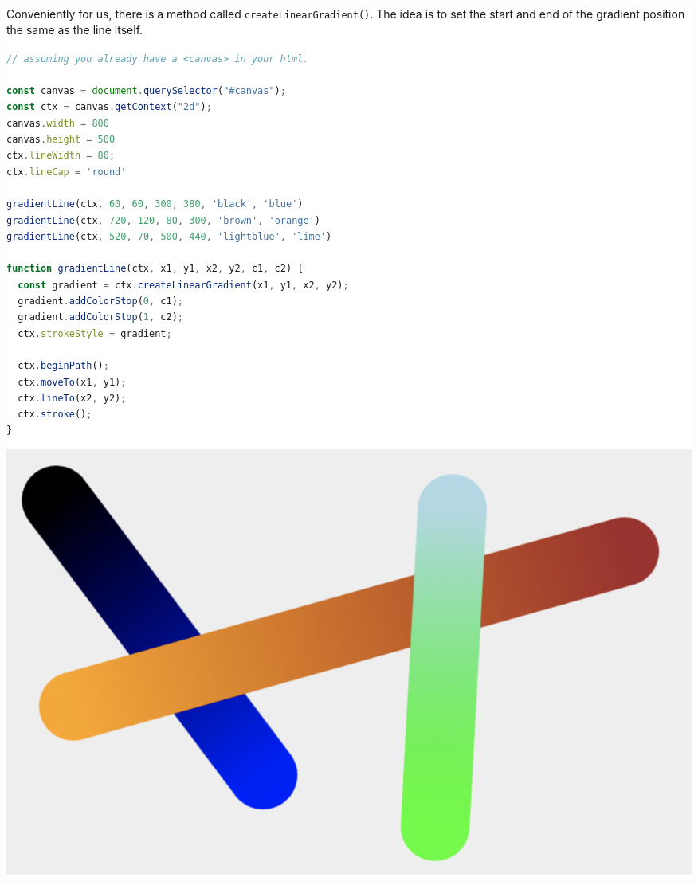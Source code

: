 Conveniently for us, there is a method called `createLinearGradient()`. The idea is to set the start and end of the gradient position the same as the line itself. 

```js
// assuming you already have a <canvas> in your html.

const canvas = document.querySelector("#canvas");
const ctx = canvas.getContext("2d");
canvas.width = 800
canvas.height = 500
ctx.lineWidth = 80;
ctx.lineCap = 'round'

gradientLine(ctx, 60, 60, 300, 380, 'black', 'blue')
gradientLine(ctx, 720, 120, 80, 300, 'brown', 'orange')
gradientLine(ctx, 520, 70, 500, 440, 'lightblue', 'lime')

function gradientLine(ctx, x1, y1, x2, y2, c1, c2) {
  const gradient = ctx.createLinearGradient(x1, y1, x2, y2);
  gradient.addColorStop(0, c1);
  gradient.addColorStop(1, c2);
  ctx.strokeStyle = gradient;

  ctx.beginPath();
  ctx.moveTo(x1, y1);
  ctx.lineTo(x2, y2);
  ctx.stroke();
}
```

![Creating gradient lines with Canvas API](./1.png)
